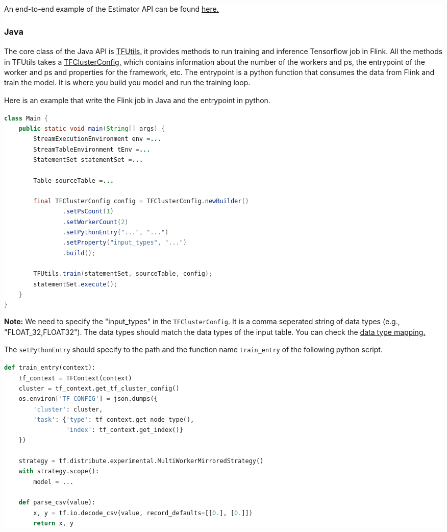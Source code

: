 An end-to-end example of the Estimator API can be
found [here.](../examples/linear/tensorflow-estimator)

### Java

The core class of the Java API
is [TFUtils.](../dl-on-flink-tensorflow-common/src/main/java/org/flinkextended/flink/ml/tensorflow/client/TFUtils.java)
it provides methods to run training and inference Tensorflow job in Flink. All
the methods in TFUtils takes
a [TFClusterConfig,](../dl-on-flink-tensorflow-common/src/main/java/org/flinkextended/flink/ml/tensorflow/client/TFClusterConfig.java)
which contains information about the number of the workers and ps, the
entrypoint of the worker and ps and properties for the framework, etc. The
entrypoint is a python function that consumes the data from Flink and train the
model. It is where you build you model and run the training loop.

Here is an example that write the Flink job in Java and the entrypoint in
python.

```java
class Main {
    public static void main(String[] args) {
        StreamExecutionEnvironment env =...
        StreamTableEnvironment tEnv =...
        StatementSet statementSet =...

        Table sourceTable =...

        final TFClusterConfig config = TFClusterConfig.newBuilder()
                .setPsCount(1)
                .setWorkerCount(2)
                .setPythonEntry("...", "...")
                .setProperty("input_types", "...")
                .build();

        TFUtils.train(statementSet, sourceTable, config);
        statementSet.execute();
    }
}
```

**Note:** We need to specify the "input_types" in the `TFClusterConfig`. It is a
comma seperated string of data types (e.g., "FLOAT_32,FLOAT32"). The data types
should match the data types of the input table. You can check
the [data type mapping.](#data-type)

The `setPythonEntry` should specify to the path and the function
name `train_entry` of the following python script.

```python
def train_entry(context):
    tf_context = TFContext(context)
    cluster = tf_context.get_tf_cluster_config()
    os.environ['TF_CONFIG'] = json.dumps({
        'cluster': cluster,
        'task': {'type': tf_context.get_node_type(),
                 'index': tf_context.get_index()}
    })

    strategy = tf.distribute.experimental.MultiWorkerMirroredStrategy()
    with strategy.scope():
        model = ...

    def parse_csv(value):
        x, y = tf.io.decode_csv(value, record_defaults=[[0.], [0.]])
        return x, y
```